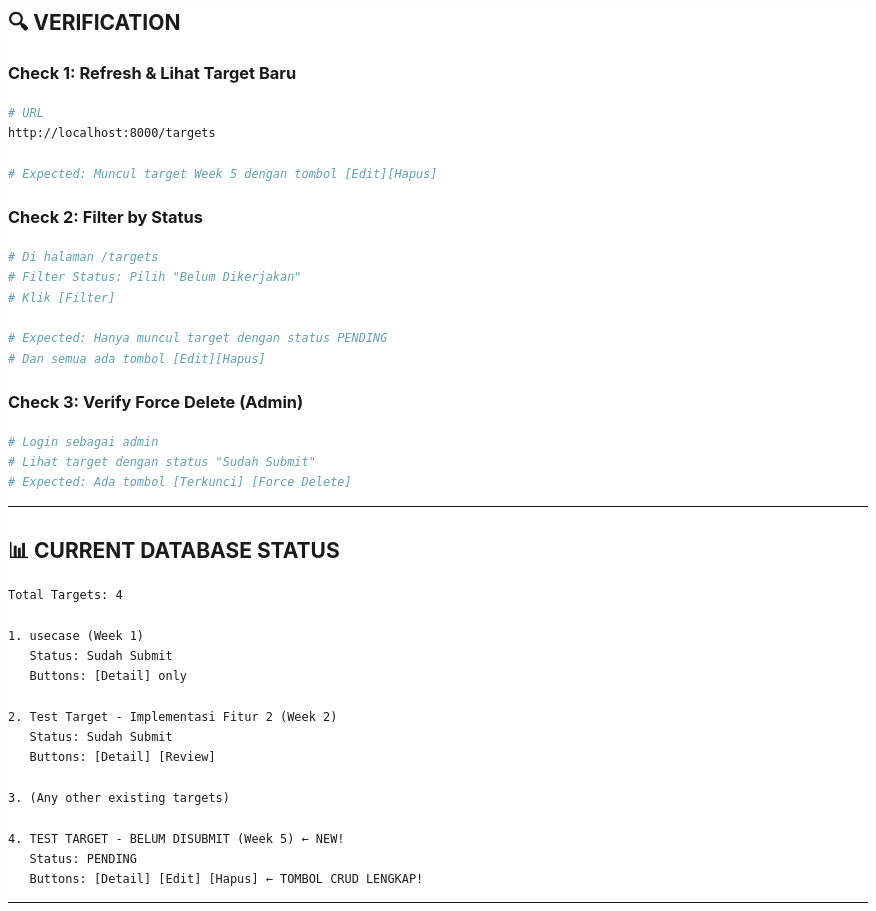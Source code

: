 
## 🔍 VERIFICATION

### **Check 1: Refresh & Lihat Target Baru**
```bash
# URL
http://localhost:8000/targets

# Expected: Muncul target Week 5 dengan tombol [Edit][Hapus]
```

### **Check 2: Filter by Status**
```bash
# Di halaman /targets
# Filter Status: Pilih "Belum Dikerjakan"
# Klik [Filter]

# Expected: Hanya muncul target dengan status PENDING
# Dan semua ada tombol [Edit][Hapus]
```

### **Check 3: Verify Force Delete (Admin)**
```bash
# Login sebagai admin
# Lihat target dengan status "Sudah Submit"
# Expected: Ada tombol [Terkunci] [Force Delete]
```

---

## 📊 CURRENT DATABASE STATUS

```
Total Targets: 4

1. usecase (Week 1)
   Status: Sudah Submit
   Buttons: [Detail] only
   
2. Test Target - Implementasi Fitur 2 (Week 2)
   Status: Sudah Submit
   Buttons: [Detail] [Review]
   
3. (Any other existing targets)
   
4. TEST TARGET - BELUM DISUBMIT (Week 5) ← NEW!
   Status: PENDING
   Buttons: [Detail] [Edit] [Hapus] ← TOMBOL CRUD LENGKAP!
```

---

